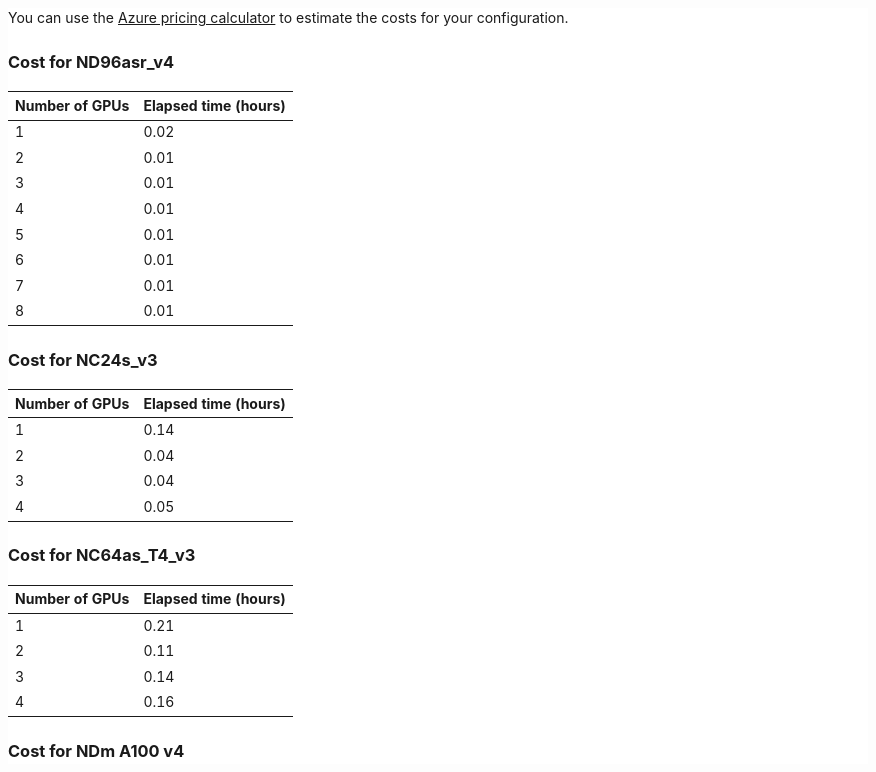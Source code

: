 You can use the [Azure pricing calculator](https://azure.microsoft.com/pricing/calculator) to estimate the costs for your configuration.

### Cost for ND96asr_v4

| Number of GPUs| Elapsed time (hours)|
|-|-|
|1|	0.02|
|2|	0.01|
|3|	0.01|
|4|	0.01|
|5|	0.01|
|6|	0.01|
|7|	0.01|
|8|	0.01|


### Cost for NC24s_v3

| Number of GPUs| Elapsed time (hours)|
|-|-|
|1|0.14|
|2|0.04|
|3| 0.04|
|4|0.05|

### Cost for NC64as_T4_v3

| Number of GPUs| Elapsed time (hours)|
|-|-|
|1|0.21|
|2|0.11|
|3|0.14|
|4|0.16|

### Cost for NDm A100 v4
